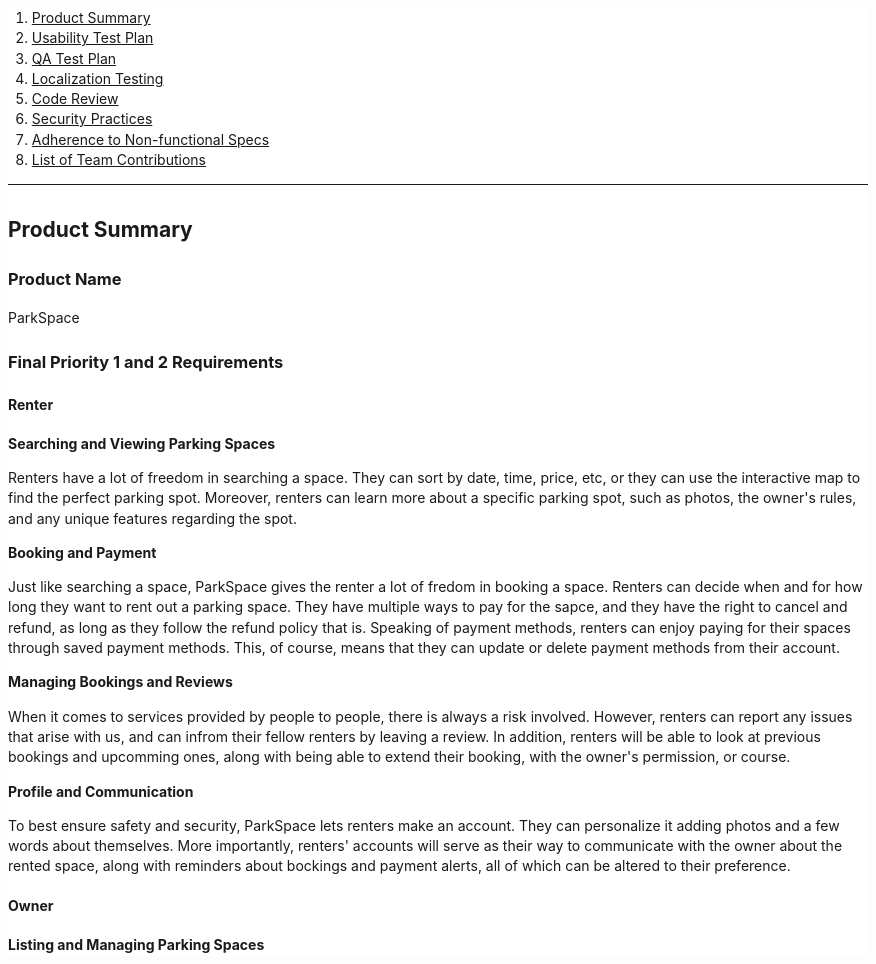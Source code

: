 1. [Product Summary](#product-summary)
2. [Usability Test Plan](#usability-test-plan)
3. [QA Test Plan](#qa-test-plan)  
4. [Localization Testing](#localization-testing)  
5. [Code Review](#code-review)  
6. [Security Practices](#security-practices)
7. [Adherence to Non-functional Specs](#adherence-to-non-functional-specs)
10. [List of Team Contributions](#list-of-team-contributions)

---

## Product Summary

### Product Name

ParkSpace

### Final Priority 1 and 2 Requirements

#### Renter

**Searching and Viewing Parking Spaces**

Renters have a lot of freedom in searching a space. They can sort by date, time, price, etc, or they can use the interactive map to find the perfect parking spot. Moreover, renters can learn more about a specific parking spot, such as photos, the owner's rules, and any unique features regarding the spot.

**Booking and Payment**

Just like searching a space, ParkSpace gives the renter a lot of fredom in booking a space. Renters can decide when and for how long they want to rent out a parking space. They have multiple ways to pay for the sapce, and they have the right to cancel and refund, as long as they follow the refund policy that is. Speaking of payment methods, renters can enjoy paying for their spaces through saved payment methods. This, of course, means that they can update or delete payment methods from their account.

**Managing Bookings and Reviews**

When it comes to services provided by people to people, there is always a risk involved. However, renters can report any issues that arise with us, and can infrom their fellow renters by leaving a review. In addition, renters will be able to look at previous bookings and upcomming ones, along with being able to extend their booking, with the owner's permission, or course.

**Profile and Communication**

To best ensure safety and security, ParkSpace lets renters make an account. They can personalize it adding photos and a few words about themselves. More importantly, renters' accounts will serve as their way to communicate with the owner about the rented space, along with reminders about bockings and payment alerts, all of which can be altered to their preference.

#### Owner

**Listing and Managing Parking Spaces**
